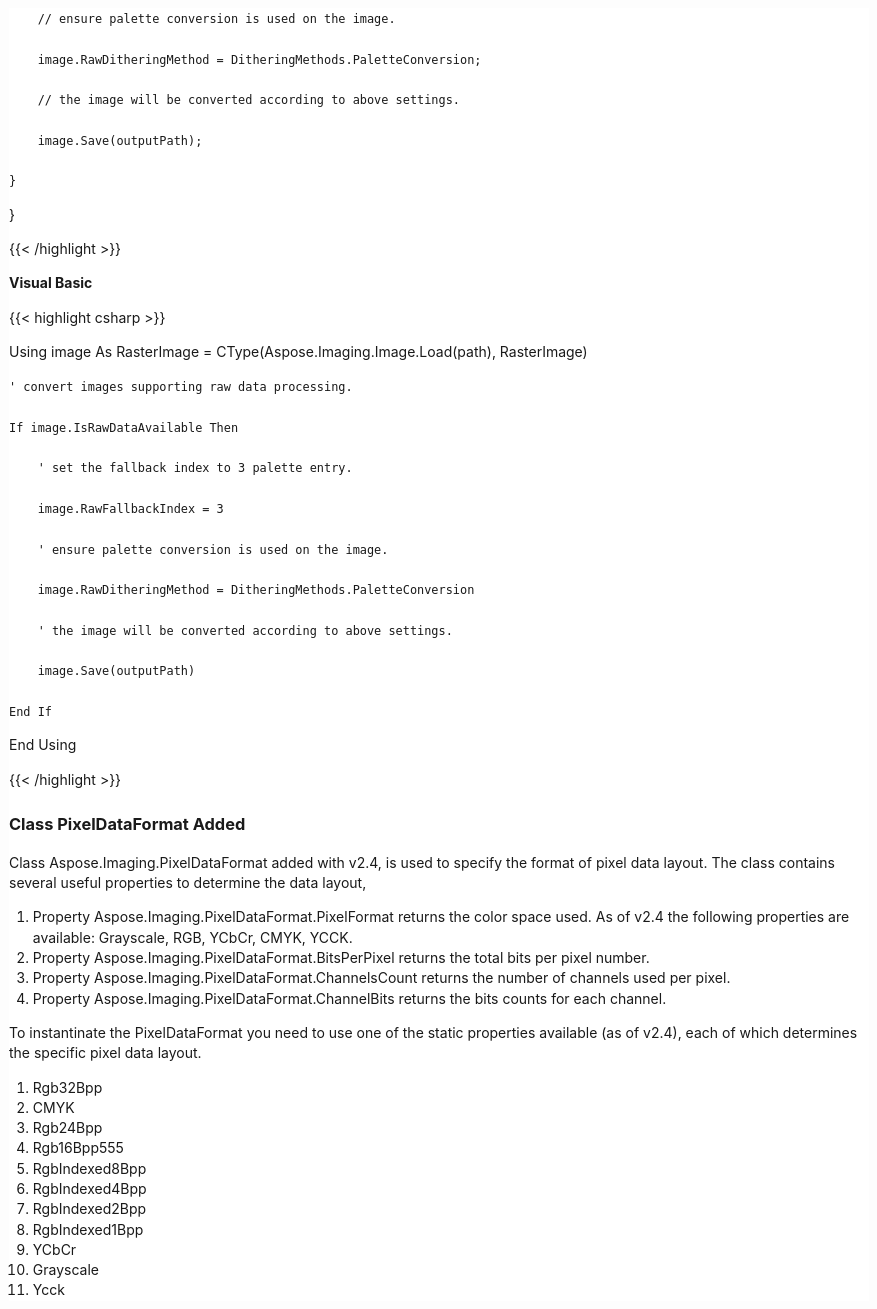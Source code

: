         // ensure palette conversion is used on the image.

        image.RawDitheringMethod = DitheringMethods.PaletteConversion;

        // the image will be converted according to above settings.

        image.Save(outputPath);

    }

}

{{< /highlight >}}

**Visual Basic**

{{< highlight csharp >}}

 Using image As RasterImage = CType(Aspose.Imaging.Image.Load(path), RasterImage)

	' convert images supporting raw data processing.

	If image.IsRawDataAvailable Then

		' set the fallback index to 3 palette entry.

		image.RawFallbackIndex = 3

		' ensure palette conversion is used on the image.

		image.RawDitheringMethod = DitheringMethods.PaletteConversion

		' the image will be converted according to above settings.

		image.Save(outputPath)

	End If

End Using

{{< /highlight >}}
### **Class PixelDataFormat Added**
Class Aspose.Imaging.PixelDataFormat added with v2.4, is used to specify the format of pixel data layout. The class contains several useful properties to determine the data layout,

1. Property Aspose.Imaging.PixelDataFormat.PixelFormat returns the color space used. As of v2.4 the following properties are available: Grayscale, RGB, YCbCr, CMYK, YCCK.
1. Property Aspose.Imaging.PixelDataFormat.BitsPerPixel returns the total bits per pixel number.
1. Property Aspose.Imaging.PixelDataFormat.ChannelsCount returns the number of channels used per pixel.
1. Property Aspose.Imaging.PixelDataFormat.ChannelBits returns the bits counts for each channel.

To instantinate the PixelDataFormat you need to use one of the static properties available (as of v2.4), each of which determines the specific pixel data layout. 

1. Rgb32Bpp
1. CMYK
1. Rgb24Bpp
1. Rgb16Bpp555
1. RgbIndexed8Bpp
1. RgbIndexed4Bpp
1. RgbIndexed2Bpp
1. RgbIndexed1Bpp
1. YCbCr
1. Grayscale
1. Ycck 
